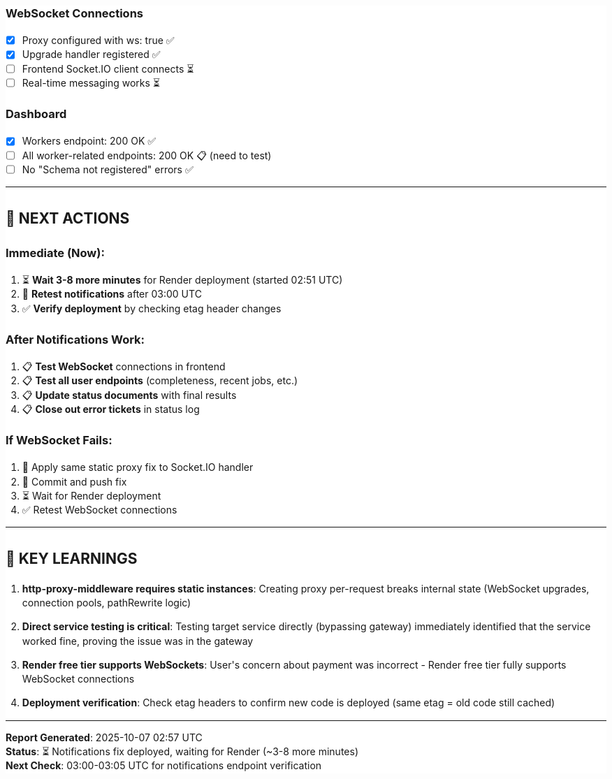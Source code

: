 ### WebSocket Connections
- [x] Proxy configured with ws: true ✅
- [x] Upgrade handler registered ✅
- [ ] Frontend Socket.IO client connects ⏳
- [ ] Real-time messaging works ⏳

### Dashboard
- [x] Workers endpoint: 200 OK ✅
- [ ] All worker-related endpoints: 200 OK 📋 (need to test)
- [ ] No "Schema not registered" errors ✅

---

## 🚀 NEXT ACTIONS

### Immediate (Now):
1. ⏳ **Wait 3-8 more minutes** for Render deployment (started 02:51 UTC)
2. 🔄 **Retest notifications** after 03:00 UTC
3. ✅ **Verify deployment** by checking etag header changes

### After Notifications Work:
1. 📋 **Test WebSocket** connections in frontend
2. 📋 **Test all user endpoints** (completeness, recent jobs, etc.)
3. 📋 **Update status documents** with final results
4. 📋 **Close out error tickets** in status log

### If WebSocket Fails:
1. 🔧 Apply same static proxy fix to Socket.IO handler
2. 🔧 Commit and push fix
3. ⏳ Wait for Render deployment
4. ✅ Retest WebSocket connections

---

## 📝 KEY LEARNINGS

1. **http-proxy-middleware requires static instances**: Creating proxy per-request breaks internal state (WebSocket upgrades, connection pools, pathRewrite logic)

2. **Direct service testing is critical**: Testing target service directly (bypassing gateway) immediately identified that the service worked fine, proving the issue was in the gateway

3. **Render free tier supports WebSockets**: User's concern about payment was incorrect - Render free tier fully supports WebSocket connections

4. **Deployment verification**: Check etag headers to confirm new code is deployed (same etag = old code still cached)

---

**Report Generated**: 2025-10-07 02:57 UTC  
**Status**: ⏳ Notifications fix deployed, waiting for Render (~3-8 more minutes)  
**Next Check**: 03:00-03:05 UTC for notifications endpoint verification
